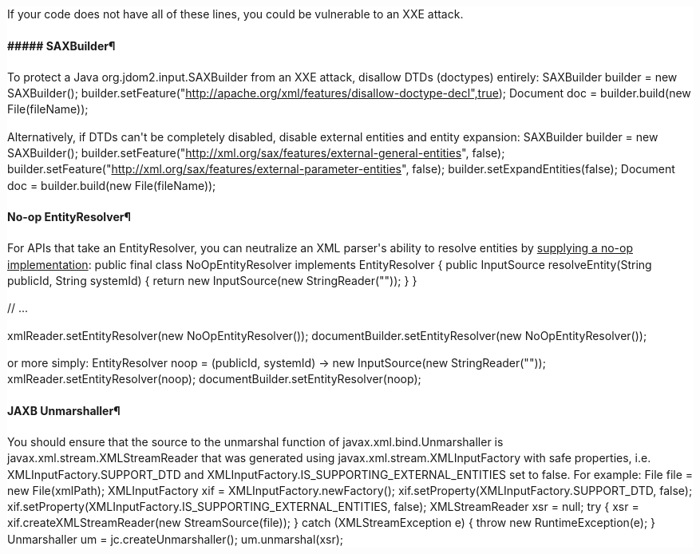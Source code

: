 If your code does not have all of these lines, you could be vulnerable to an XXE attack.
#### ##### SAXBuilder¶
To protect a Java org.jdom2.input.SAXBuilder from an XXE attack, disallow DTDs (doctypes) entirely:
SAXBuilder builder = new SAXBuilder();
builder.setFeature("http://apache.org/xml/features/disallow-doctype-decl",true);
Document doc = builder.build(new File(fileName));

Alternatively, if DTDs can't be completely disabled, disable external entities and entity expansion:
SAXBuilder builder = new SAXBuilder();
builder.setFeature("http://xml.org/sax/features/external-general-entities", false);
builder.setFeature("http://xml.org/sax/features/external-parameter-entities", false);
builder.setExpandEntities(false);
Document doc = builder.build(new File(fileName));

#### No-op EntityResolver¶
For APIs that take an EntityResolver, you can neutralize an XML parser's ability to resolve entities by [supplying a no-op implementation](https://wiki.sei.cmu.edu/confluence/display/java/IDS17-J.+Prevent+XML+External+Entity+Attacks):
public final class NoOpEntityResolver implements EntityResolver {
    public InputSource resolveEntity(String publicId, String systemId) {
        return new InputSource(new StringReader(""));
    }
}

// ...

xmlReader.setEntityResolver(new NoOpEntityResolver());
documentBuilder.setEntityResolver(new NoOpEntityResolver());

or more simply:
EntityResolver noop = (publicId, systemId) -> new InputSource(new StringReader(""));
xmlReader.setEntityResolver(noop);
documentBuilder.setEntityResolver(noop);

#### JAXB Unmarshaller¶
You should ensure that the source to the unmarshal function of javax.xml.bind.Unmarshaller is javax.xml.stream.XMLStreamReader that was generated using javax.xml.stream.XMLInputFactory with safe properties, i.e. XMLInputFactory.SUPPORT_DTD and XMLInputFactory.IS_SUPPORTING_EXTERNAL_ENTITIES set to false. For example:
File file = new File(xmlPath);
XMLInputFactory xif = XMLInputFactory.newFactory();
xif.setProperty(XMLInputFactory.SUPPORT_DTD, false);
xif.setProperty(XMLInputFactory.IS_SUPPORTING_EXTERNAL_ENTITIES, false);
XMLStreamReader xsr = null;
try {
    xsr = xif.createXMLStreamReader(new StreamSource(file));
} catch (XMLStreamException e) {
    throw new RuntimeException(e);
}  
Unmarshaller um = jc.createUnmarshaller();
um.unmarshal(xsr);
